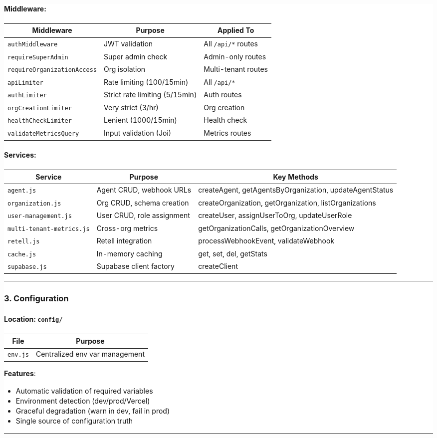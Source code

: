 #### **Middleware**:

| Middleware | Purpose | Applied To |
|------------|---------|------------|
| `authMiddleware` | JWT validation | All `/api/*` routes |
| `requireSuperAdmin` | Super admin check | Admin-only routes |
| `requireOrganizationAccess` | Org isolation | Multi-tenant routes |
| `apiLimiter` | Rate limiting (100/15min) | All `/api/*` |
| `authLimiter` | Strict rate limiting (5/15min) | Auth routes |
| `orgCreationLimiter` | Very strict (3/hr) | Org creation |
| `healthCheckLimiter` | Lenient (1000/15min) | Health check |
| `validateMetricsQuery` | Input validation (Joi) | Metrics routes |

#### **Services**:

| Service | Purpose | Key Methods |
|---------|---------|-------------|
| `agent.js` | Agent CRUD, webhook URLs | createAgent, getAgentsByOrganization, updateAgentStatus |
| `organization.js` | Org CRUD, schema creation | createOrganization, getOrganization, listOrganizations |
| `user-management.js` | User CRUD, role assignment | createUser, assignUserToOrg, updateUserRole |
| `multi-tenant-metrics.js` | Cross-org metrics | getOrganizationCalls, getOrganizationOverview |
| `retell.js` | Retell integration | processWebhookEvent, validateWebhook |
| `cache.js` | In-memory caching | get, set, del, getStats |
| `supabase.js` | Supabase client factory | createClient |

---

### **3. Configuration**

#### **Location**: `config/`

| File | Purpose |
|------|---------|
| `env.js` | Centralized env var management |

**Features**:
- Automatic validation of required variables
- Environment detection (dev/prod/Vercel)
- Graceful degradation (warn in dev, fail in prod)
- Single source of configuration truth

---
